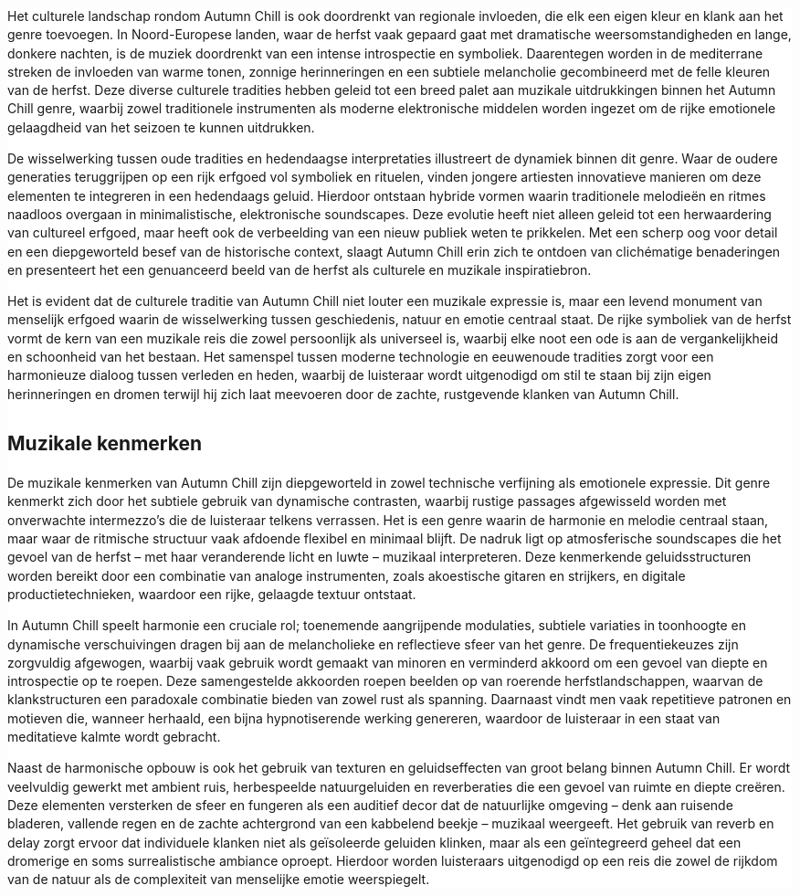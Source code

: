Het culturele landschap rondom Autumn Chill is ook doordrenkt van regionale invloeden, die elk een eigen kleur en klank aan het genre toevoegen. In Noord-Europese landen, waar de herfst vaak gepaard gaat met dramatische weersomstandigheden en lange, donkere nachten, is de muziek doordrenkt van een intense introspectie en symboliek. Daarentegen worden in de mediterrane streken de invloeden van warme tonen, zonnige herinneringen en een subtiele melancholie gecombineerd met de felle kleuren van de herfst. Deze diverse culturele tradities hebben geleid tot een breed palet aan muzikale uitdrukkingen binnen het Autumn Chill genre, waarbij zowel traditionele instrumenten als moderne elektronische middelen worden ingezet om de rijke emotionele gelaagdheid van het seizoen te kunnen uitdrukken. 

De wisselwerking tussen oude tradities en hedendaagse interpretaties illustreert de dynamiek binnen dit genre. Waar de oudere generaties teruggrijpen op een rijk erfgoed vol symboliek en rituelen, vinden jongere artiesten innovatieve manieren om deze elementen te integreren in een hedendaags geluid. Hierdoor ontstaan hybride vormen waarin traditionele melodieën en ritmes naadloos overgaan in minimalistische, elektronische soundscapes. Deze evolutie heeft niet alleen geleid tot een herwaardering van cultureel erfgoed, maar heeft ook de verbeelding van een nieuw publiek weten te prikkelen. Met een scherp oog voor detail en een diepgeworteld besef van de historische context, slaagt Autumn Chill erin zich te ontdoen van clichématige benaderingen en presenteert het een genuanceerd beeld van de herfst als culturele en muzikale inspiratiebron.  

Het is evident dat de culturele traditie van Autumn Chill niet louter een muzikale expressie is, maar een levend monument van menselijk erfgoed waarin de wisselwerking tussen geschiedenis, natuur en emotie centraal staat. De rijke symboliek van de herfst vormt de kern van een muzikale reis die zowel persoonlijk als universeel is, waarbij elke noot een ode is aan de vergankelijkheid en schoonheid van het bestaan. Het samenspel tussen moderne technologie en eeuwenoude tradities zorgt voor een harmonieuze dialoog tussen verleden en heden, waarbij de luisteraar wordt uitgenodigd om stil te staan bij zijn eigen herinneringen en dromen terwijl hij zich laat meevoeren door de zachte, rustgevende klanken van Autumn Chill.


## Muzikale kenmerken

De muzikale kenmerken van Autumn Chill zijn diepgeworteld in zowel technische verfijning als emotionele expressie. Dit genre kenmerkt zich door het subtiele gebruik van dynamische contrasten, waarbij rustige passages afgewisseld worden met onverwachte intermezzo’s die de luisteraar telkens verrassen. Het is een genre waarin de harmonie en melodie centraal staan, maar waar de ritmische structuur vaak afdoende flexibel en minimaal blijft. De nadruk ligt op atmosferische soundscapes die het gevoel van de herfst – met haar veranderende licht en luwte – muzikaal interpreteren. Deze kenmerkende geluidsstructuren worden bereikt door een combinatie van analoge instrumenten, zoals akoestische gitaren en strijkers, en digitale productietechnieken, waardoor een rijke, gelaagde textuur ontstaat.  

In Autumn Chill speelt harmonie een cruciale rol; toenemende aangrijpende modulaties, subtiele variaties in toonhoogte en dynamische verschuivingen dragen bij aan de melancholieke en reflectieve sfeer van het genre. De frequentiekeuzes zijn zorgvuldig afgewogen, waarbij vaak gebruik wordt gemaakt van minoren en verminderd akkoord om een gevoel van diepte en introspectie op te roepen. Deze samengestelde akkoorden roepen beelden op van roerende herfstlandschappen, waarvan de klankstructuren een paradoxale combinatie bieden van zowel rust als spanning. Daarnaast vindt men vaak repetitieve patronen en motieven die, wanneer herhaald, een bijna hypnotiserende werking genereren, waardoor de luisteraar in een staat van meditatieve kalmte wordt gebracht.  

Naast de harmonische opbouw is ook het gebruik van texturen en geluidseffecten van groot belang binnen Autumn Chill. Er wordt veelvuldig gewerkt met ambient ruis, herbespeelde natuurgeluiden en reverberaties die een gevoel van ruimte en diepte creëren. Deze elementen versterken de sfeer en fungeren als een auditief decor dat de natuurlijke omgeving – denk aan ruisende bladeren, vallende regen en de zachte achtergrond van een kabbelend beekje – muzikaal weergeeft. Het gebruik van reverb en delay zorgt ervoor dat individuele klanken niet als geïsoleerde geluiden klinken, maar als een geïntegreerd geheel dat een dromerige en soms surrealistische ambiance oproept. Hierdoor worden luisteraars uitgenodigd op een reis die zowel de rijkdom van de natuur als de complexiteit van menselijke emotie weerspiegelt.  
